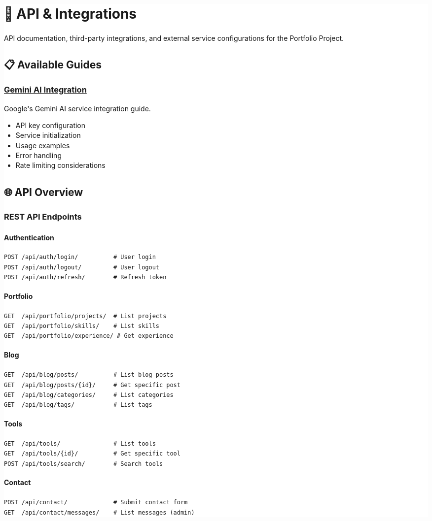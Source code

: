 # 🔌 API & Integrations

API documentation, third-party integrations, and external service configurations for the Portfolio Project.

## 📋 Available Guides

### [Gemini AI Integration](./GEMINI.md)
Google's Gemini AI service integration guide.
- API key configuration
- Service initialization
- Usage examples
- Error handling
- Rate limiting considerations

## 🌐 API Overview

### REST API Endpoints

#### Authentication
```
POST /api/auth/login/          # User login
POST /api/auth/logout/         # User logout
POST /api/auth/refresh/        # Refresh token
```

#### Portfolio
```
GET  /api/portfolio/projects/  # List projects
GET  /api/portfolio/skills/    # List skills
GET  /api/portfolio/experience/ # Get experience
```

#### Blog
```
GET  /api/blog/posts/          # List blog posts
GET  /api/blog/posts/{id}/     # Get specific post
GET  /api/blog/categories/     # List categories
GET  /api/blog/tags/           # List tags
```

#### Tools
```
GET  /api/tools/               # List tools
GET  /api/tools/{id}/          # Get specific tool
POST /api/tools/search/        # Search tools
```

#### Contact
```
POST /api/contact/             # Submit contact form
GET  /api/contact/messages/    # List messages (admin)
```
